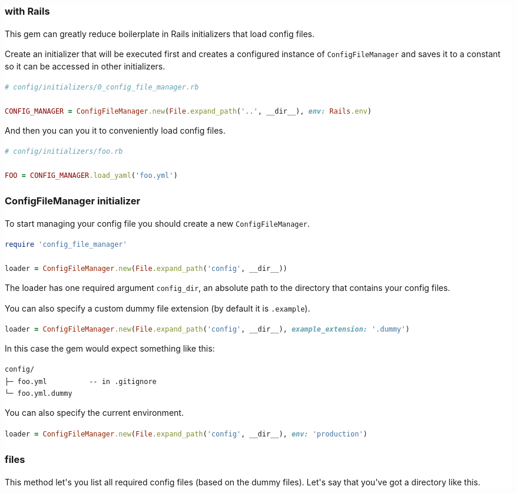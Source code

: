 ### with Rails

This gem can greatly reduce boilerplate in Rails initializers that load config files.

Create an initializer that will be executed first and creates a configured instance of `ConfigFileManager` and saves it to a constant so it can be accessed in other initializers.

```rb
# config/initializers/0_config_file_manager.rb

CONFIG_MANAGER = ConfigFileManager.new(File.expand_path('..', __dir__), env: Rails.env)
```

And then you can you it to conveniently load config files.

```rb
# config/initializers/foo.rb

FOO = CONFIG_MANAGER.load_yaml('foo.yml')
```

### ConfigFileManager initializer

To start managing your config file you should create a new `ConfigFileManager`.

```rb
require 'config_file_manager'

loader = ConfigFileManager.new(File.expand_path('config', __dir__))
```

The loader has one required argument `config_dir`, an absolute path
to the directory that contains your config files.

You can also specify a custom dummy file extension (by default it is `.example`).

```rb
loader = ConfigFileManager.new(File.expand_path('config', __dir__), example_extension: '.dummy')
```

In this case the gem would expect something like this:

```
config/
├─ foo.yml          -- in .gitignore
└─ foo.yml.dummy
```

You can also specify the current environment.

```rb
loader = ConfigFileManager.new(File.expand_path('config', __dir__), env: 'production')
```

### files

This method let's you list all required config files (based on the dummy files).
Let's say that you've got a directory like this.
